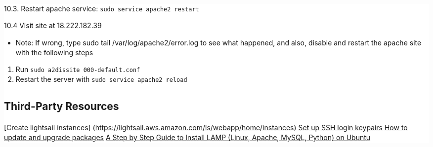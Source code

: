 
10.3. Restart apache service:
`sudo service apache2 restart`


10.4 Visit site at 18.222.182.39


- Note: If wrong, type sudo tail /var/log/apache2/error.log to see what happened, and also, disable and restart the apache site with the following steps
1. Run `sudo a2dissite 000-default.conf`
2. Restart the server with `sudo service apache2 reload`

## Third-Party Resources

[Create lightsail instances] (https://lightsail.aws.amazon.com/ls/webapp/home/instances)
[Set up SSH login keypairs](https://lightsail.aws.amazon.com/ls/docs/en/articles/lightsail-how-to-set-up-ssh)
[How to update and upgrade packages](https://askubuntu.com/questions/94102/what-is-the-difference-between-apt-get-update-and-upgrade)
[A Step by Step Guide to Install LAMP (Linux, Apache, MySQL, Python) on Ubuntu](https://blog.udacity.com/2015/03/step-by-step-guide-install-lamp-linux-apache-mysql-python-ubuntu.html)
